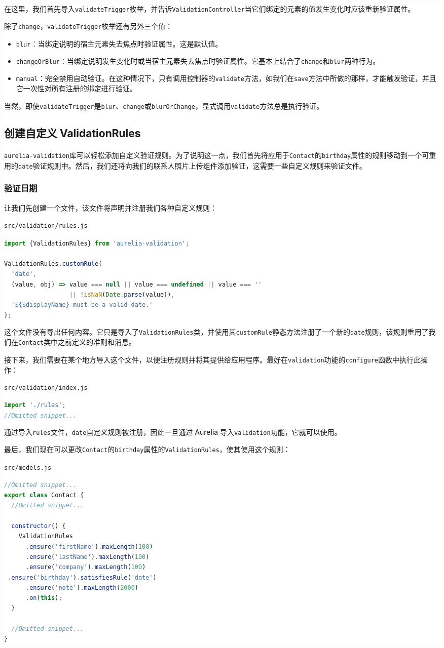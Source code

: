 在这里，我们首先导入`validateTrigger`枚举，并告诉`ValidationController`当它们绑定的元素的值发生变化时应该重新验证属性。

除了`change`，`validateTrigger`枚举还有另外三个值：

+   `blur`：当绑定说明的宿主元素失去焦点时验证属性。这是默认值。

+   `changeOrBlur`：当绑定说明发生变化时或当宿主元素失去焦点时验证属性。它基本上结合了`change`和`blur`两种行为。

+   `manual`：完全禁用自动验证。在这种情况下，只有调用控制器的`validate`方法，如我们在`save`方法中所做的那样，才能触发验证，并且它一次性对所有注册的绑定进行验证。

当然，即使`validateTrigger`是`blur`、`change`或`blurOrChange`，显式调用`validate`方法总是执行验证。

## 创建自定义 ValidationRules

`aurelia-validation`库可以轻松添加自定义验证规则。为了说明这一点，我们首先将应用于`Contact`的`birthday`属性的规则移动到一个可重用的`date`验证规则中。然后，我们还将向我们的联系人照片上传组件添加验证，这需要一些自定义规则来验证文件。

### 验证日期

让我们先创建一个文件，该文件将声明并注册我们各种自定义规则：

`src/validation/rules.js`

```js
import {ValidationRules} from 'aurelia-validation'; 

ValidationRules.customRule( 
  'date',  
  (value, obj) => value === null || value === undefined || value === ''  
                  || !isNaN(Date.parse(value)),  
  '${$displayName} must be a valid date.' 
); 

```

这个文件没有导出任何内容。它只是导入了`ValidationRules`类，并使用其`customRule`静态方法注册了一个新的`date`规则，该规则重用了我们在`Contact`类中之前定义的准则和消息。

接下来，我们需要在某个地方导入这个文件，以便注册规则并将其提供给应用程序。最好在`validation`功能的`configure`函数中执行此操作：

`src/validation/index.js`

```js
import './rules'; 
//Omitted snippet... 

```

通过导入`rules`文件，`date`自定义规则被注册，因此一旦通过 Aurelia 导入`validation`功能，它就可以使用。

最后，我们现在可以更改`Contact`的`birthday`属性的`ValidationRules`，使其使用这个规则：

`src/models.js`

```js
//Omitted snippet... 
export class Contact { 
  //Omitted snippet... 

  constructor() { 
    ValidationRules 
      .ensure('firstName').maxLength(100) 
      .ensure('lastName').maxLength(100) 
      .ensure('company').maxLength(100) 
 .ensure('birthday').satisfiesRule('date') 
      .ensure('note').maxLength(2000) 
      .on(this); 
  } 

  //Omitted snippet... 
} 
```